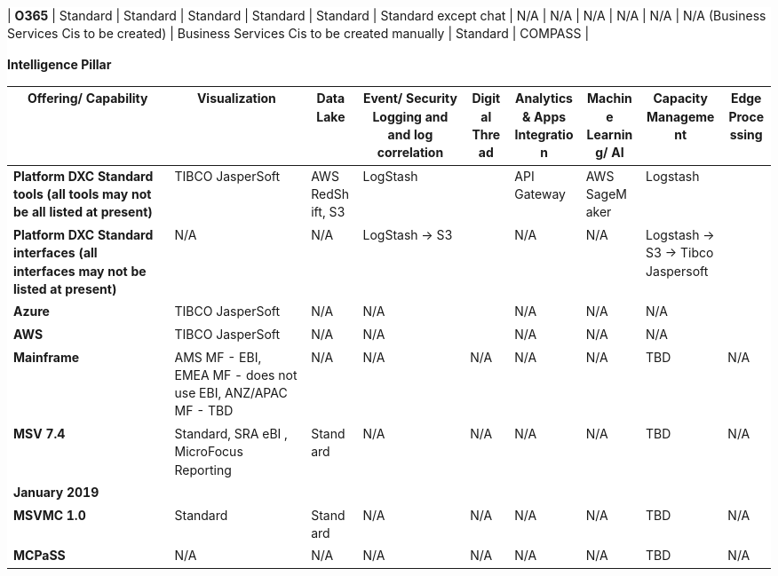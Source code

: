| **O365**                                                                           | Standard                                     | Standard                                     | Standard                                     | Standard                                     | Standard                                                                                                                                                                                                               | Standard except chat                                                                                       | N/A                               | N/A                                                                                                   | N/A                                                               | N/A                                                                                                                                                                                                                                                            | N/A                                                                                                                                                                                                                                                                                                                                                                                                                                                  | N/A (Business Services Cis to be created)                                                                                                                                                   | Business Services Cis to be created manually                             | Standard                                       | COMPASS                |

**Intelligence Pillar**

| **Offering/ Capability**                                                           | **Visualization**                                           | **Data Lake**    | **Event/ Security Logging and and log correlation** | **Digital Thread** | **Analytics & Apps Integration** | **Machine Learning/ AI** | **Capacity Management**              | **Edge Processing** |
|------------------------------------------------------------------------------------|-------------------------------------------------------------|------------------|-----------------------------------------------------|--------------------|----------------------------------|--------------------------|--------------------------------------|---------------------|
| **Platform DXC Standard tools (all tools may not be all listed at present)**       | TIBCO JasperSoft                                            | AWS RedShift, S3 | LogStash                                            |                    | API Gateway                      | AWS SageMaker            | Logstash                             |                     |
| **Platform DXC Standard interfaces (all interfaces may not be listed at present)** | N/A                                                         | N/A              | LogStash -\> S3                                     |                    | N/A                              | N/A                      | Logstash -\> S3 -\> Tibco Jaspersoft |                     |
| **Azure**                                                                          | TIBCO JasperSoft                                            | N/A              | N/A                                                 |                    | N/A                              | N/A                      | N/A                                  |                     |
| **AWS**                                                                            | TIBCO JasperSoft                                            | N/A              | N/A                                                 |                    | N/A                              | N/A                      | N/A                                  |                     |
| **Mainframe**                                                                      | AMS MF - EBI, EMEA MF - does not use EBI, ANZ/APAC MF - TBD | N/A              | N/A                                                 | N/A                | N/A                              | N/A                      | TBD                                  | N/A                 |
| **MSV 7.4**                                                                        | Standard, SRA eBI , MicroFocus Reporting                    | Standard         | N/A                                                 | N/A                | N/A                              | N/A                      | TBD                                  | N/A                 |
| **January 2019**                                                                   |                                                             |                  |                                                     |                    |                                  |                          |                                      |                     |
| **MSVMC 1.0**                                                                      | Standard                                                    | Standard         | N/A                                                 | N/A                | N/A                              | N/A                      | TBD                                  | N/A                 |
| **MCPaSS**                                                                         | N/A                                                         | N/A              | N/A                                                 | N/A                | N/A                              | N/A                      | TBD                                  | N/A                 |
